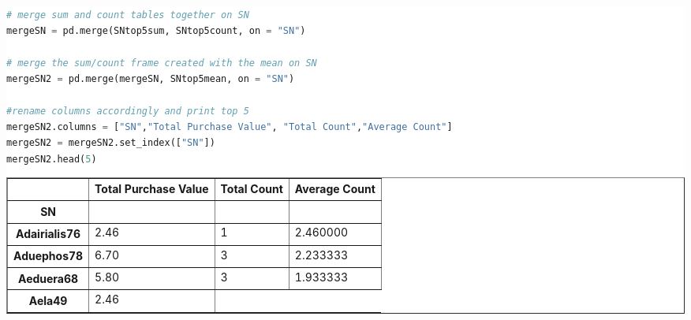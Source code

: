 ```python
# merge sum and count tables together on SN
mergeSN = pd.merge(SNtop5sum, SNtop5count, on = "SN")

# merge the sum/count frame created with the mean on SN
mergeSN2 = pd.merge(mergeSN, SNtop5mean, on = "SN")

#rename columns accordingly and print top 5
mergeSN2.columns = ["SN","Total Purchase Value", "Total Count","Average Count"]
mergeSN2 = mergeSN2.set_index(["SN"])
mergeSN2.head(5)
```




<div>
<style>
    .dataframe thead tr:only-child th {
        text-align: right;
    }

    .dataframe thead th {
        text-align: left;
    }

    .dataframe tbody tr th {
        vertical-align: top;
    }
</style>
<table border="1" class="dataframe">
  <thead>
    <tr style="text-align: right;">
      <th></th>
      <th>Total Purchase Value</th>
      <th>Total Count</th>
      <th>Average Count</th>
    </tr>
    <tr>
      <th>SN</th>
      <th></th>
      <th></th>
      <th></th>
    </tr>
  </thead>
  <tbody>
    <tr>
      <th>Adairialis76</th>
      <td>2.46</td>
      <td>1</td>
      <td>2.460000</td>
    </tr>
    <tr>
      <th>Aduephos78</th>
      <td>6.70</td>
      <td>3</td>
      <td>2.233333</td>
    </tr>
    <tr>
      <th>Aeduera68</th>
      <td>5.80</td>
      <td>3</td>
      <td>1.933333</td>
    </tr>
    <tr>
      <th>Aela49</th>
      <td>2.46</td>